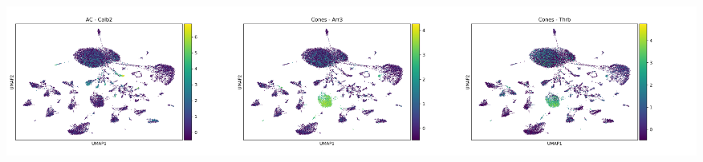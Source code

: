 <img src="figures/Calb2.png" alt="Calb2" width="33%"><img src="figures/Arr3.png" alt="Arr3" width="33%"><img src="figures/Thrb.png" alt="Thrb" width="33%">